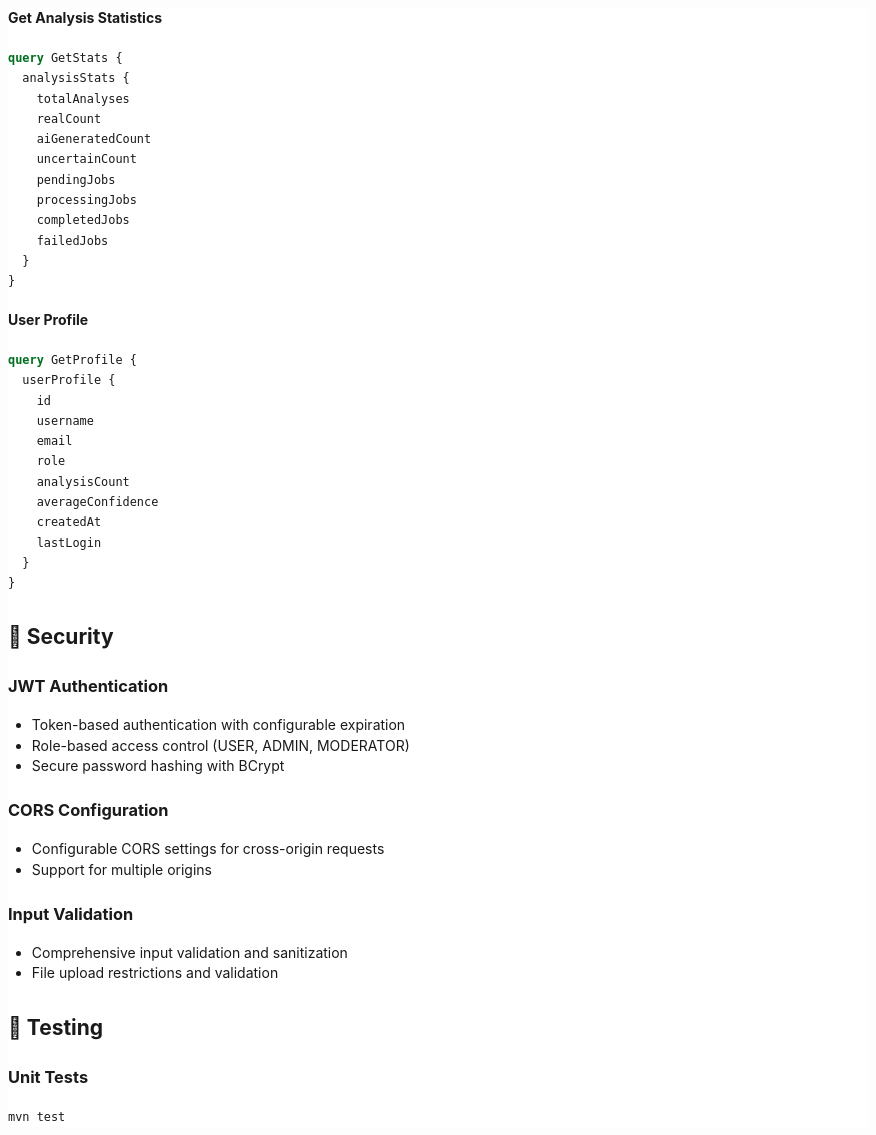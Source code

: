 #### Get Analysis Statistics
```graphql
query GetStats {
  analysisStats {
    totalAnalyses
    realCount
    aiGeneratedCount
    uncertainCount
    pendingJobs
    processingJobs
    completedJobs
    failedJobs
  }
}
```

#### User Profile
```graphql
query GetProfile {
  userProfile {
    id
    username
    email
    role
    analysisCount
    averageConfidence
    createdAt
    lastLogin
  }
}
```

## 🔐 Security

### JWT Authentication
- Token-based authentication with configurable expiration
- Role-based access control (USER, ADMIN, MODERATOR)
- Secure password hashing with BCrypt

### CORS Configuration
- Configurable CORS settings for cross-origin requests
- Support for multiple origins

### Input Validation
- Comprehensive input validation and sanitization
- File upload restrictions and validation

## 🧪 Testing

### Unit Tests
```bash
mvn test
```
